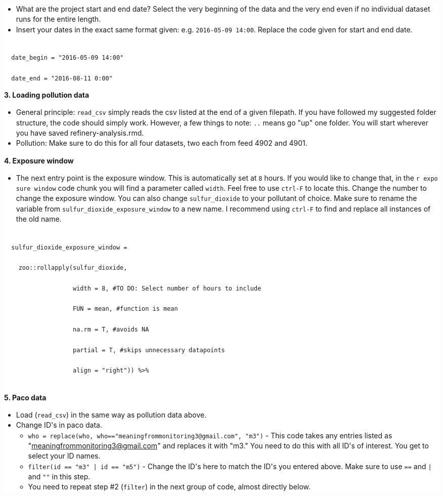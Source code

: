   + What are the project start and end date? Select the very beginning of the data and the very end even if no individual dataset runs for the entire length.
  + Insert your dates in the exact same format given: e.g. `2016-05-09 14:00`. Replace the code given for start and end date.
  
  ```
  
    date_begin = "2016-05-09 14:00"
  
    date_end = "2016-08-11 0:00"
  
  ```

**3. Loading pollution data**

  + General principle: `read_csv` simply reads the csv listed at the end of a given filepath. If you have followed my suggested folder structure, the code should simply work. However, a few things to note: `..` means go "up" one folder. You will start wherever you have saved refinery-analysis.rmd.
  + Pollution: Make sure to do this for all four datasets, two each from feed 4902 and 4901.

**4. Exposure window**

  + The next entry point is the exposure window. This is automatically set at `8` hours. If you would like to change that, in the `r exposure window` code chunk you will find a parameter called `width`. Feel free to use `ctrl-F` to locate this. Change the number to change the exposure window. You can also change `sulfur_dioxide` to your pollutant of choice. Make sure to rename the variable from `sulfur_dioxide_exposure_window` to a new name. I recommend using `ctrl-F` to find and replace all instances of the old name.
  
  ```
  
    sulfur_dioxide_exposure_window =
  
      zoo::rollapply(sulfur_dioxide,
      
                     width = 8, #TO DO: Select number of hours to include 
                     
                     FUN = mean, #function is mean
                     
                     na.rm = T, #avoids NA 
                     
                     partial = T, #skips unnecessary datapoints
                     
                     align = "right")) %>%
                     
  ```
  
**5. Paco data**

  + Load (`read_csv`) in the same way as pollution data above.
  + Change ID's in paco data.
    + `who = replace(who, who=="meaningfrommonitoring3@gmail.com", "m3")` - This code takes any entries listed as "meaningfrommonitoring3@gmail.com" and replaces it with "m3." You need to do this with all ID's of interest. You get to select your ID names. 
    + `filter(id == "m3" | id == "m5")` - Change the ID's here to match the ID's you entered above. Make sure to use `==` and `|` and `""` in this step.
    + You need to repeat step #2 (`filter`) in the next group of code, almost directly below.
  